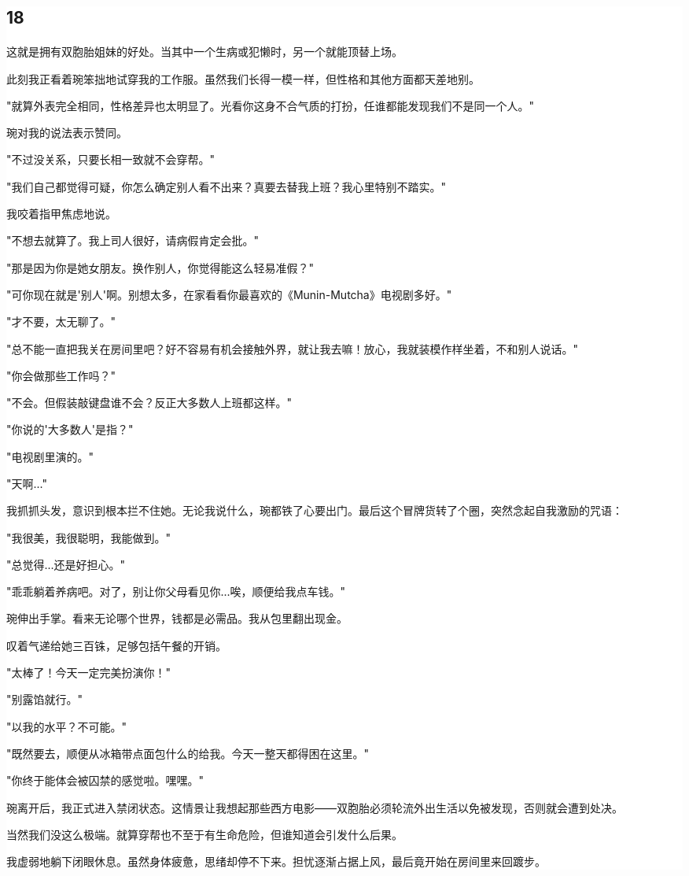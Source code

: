 ## 18

这就是拥有双胞胎姐妹的好处。当其中一个生病或犯懒时，另一个就能顶替上场。

此刻我正看着琬笨拙地试穿我的工作服。虽然我们长得一模一样，但性格和其他方面都天差地别。

"就算外表完全相同，性格差异也太明显了。光看你这身不合气质的打扮，任谁都能发现我们不是同一个人。"

琬对我的说法表示赞同。

"不过没关系，只要长相一致就不会穿帮。"

"我们自己都觉得可疑，你怎么确定别人看不出来？真要去替我上班？我心里特别不踏实。"

我咬着指甲焦虑地说。

"不想去就算了。我上司人很好，请病假肯定会批。"

"那是因为你是她女朋友。换作别人，你觉得能这么轻易准假？"

"可你现在就是'别人'啊。别想太多，在家看看你最喜欢的《Munin-Mutcha》电视剧多好。"

"才不要，太无聊了。"

"总不能一直把我关在房间里吧？好不容易有机会接触外界，就让我去嘛！放心，我就装模作样坐着，不和别人说话。"

"你会做那些工作吗？"

"不会。但假装敲键盘谁不会？反正大多数人上班都这样。"

"你说的'大多数人'是指？"

"电视剧里演的。"

"天啊..."

我抓抓头发，意识到根本拦不住她。无论我说什么，琬都铁了心要出门。最后这个冒牌货转了个圈，突然念起自我激励的咒语：

"我很美，我很聪明，我能做到。"

"总觉得...还是好担心。"

"乖乖躺着养病吧。对了，别让你父母看见你...唉，顺便给我点车钱。"

琬伸出手掌。看来无论哪个世界，钱都是必需品。我从包里翻出现金。

叹着气递给她三百铢，足够包括午餐的开销。

"太棒了！今天一定完美扮演你！"

"别露馅就行。"

"以我的水平？不可能。"

"既然要去，顺便从冰箱带点面包什么的给我。今天一整天都得困在这里。"

"你终于能体会被囚禁的感觉啦。嘿嘿。"

琬离开后，我正式进入禁闭状态。这情景让我想起那些西方电影——双胞胎必须轮流外出生活以免被发现，否则就会遭到处决。

当然我们没这么极端。就算穿帮也不至于有生命危险，但谁知道会引发什么后果。

我虚弱地躺下闭眼休息。虽然身体疲惫，思绪却停不下来。担忧逐渐占据上风，最后竟开始在房间里来回踱步。
